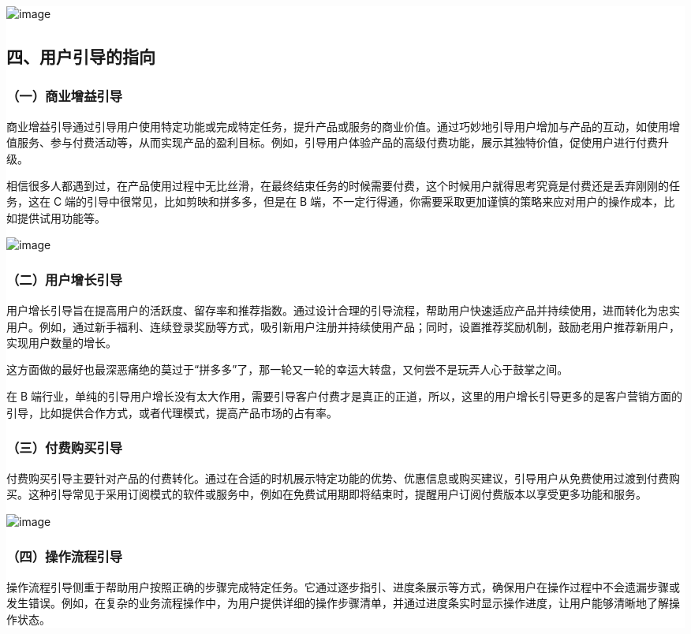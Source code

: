 ![image](https://prod-files-secure.s3.us-west-2.amazonaws.com/a7a0cc5a-89b9-4cda-8686-1fba0ca52f40/bf71860e-af5c-4f0e-956f-a50206e0c366/image.png?X-Amz-Algorithm=AWS4-HMAC-SHA256&X-Amz-Content-Sha256=UNSIGNED-PAYLOAD&X-Amz-Credential=ASIAZI2LB466R7XQYY6A%2F20250309%2Fus-west-2%2Fs3%2Faws4_request&X-Amz-Date=20250309T062129Z&X-Amz-Expires=3600&X-Amz-Security-Token=IQoJb3JpZ2luX2VjECUaCXVzLXdlc3QtMiJHMEUCIGiR9kRPjkpB6bTSrC%2BLrNQU8%2BphiZTGHaNpO7LdcNIXAiEAiY%2FQ6bCc2BV%2FoXbg1zfCAZAR%2FVf%2BC6bV6O4orb5w3Ekq%2FwMIbhAAGgw2Mzc0MjMxODM4MDUiDIB%2FTF%2BQRizYbUjejSrcA6fFBCqUK6gAYRwZXJa13mWv1yp6cXGdrmuaWR609v4m7pFcqHWKZfd40CrpjoVr6WJp1RN2IQ28%2F1NNOwVXtLMe%2FRT2JKbWSJkIxuhGBFfitdoJP3yqIFJS6cirQpwGnviGsx5t7%2FaxqXcyS83V1yBHk8AnSWJiPAPeH2J3yNMwmUylfnsebf1znSP18xxwUP%2F2mI0K3JSxyJzGxhOx3eU%2BGs4fyFzeBJAIHjMxkT6n85pFLQg8781vvGk5PeBVVhK5EkxMClkgc4clV11gwRprQxSzI5ZIUEnqYkrBD0bCMX7AQY5OIh132KdLK30Oo2dRH1eLi941xb5Wjh0Wfq%2FFZBuerCu%2BiVTEe9NrOW9sVQv%2FIGWEFsf1JLpuxq4aXSXm3LmGCXVsdhCMy9KvxSQoUMXvu8e06Wjt%2Bge88FGz%2FAkgPWzwMUDZCEXFdUdysT4YKl1%2BnVZsT9o3RgpQ981cDbGaoED07AjXiNg6laesKcBQskMQwwh6JuWGBw2W2wZQ5sx0u6gipQzonpuKPQhP3uStRdJVeyf%2FHX8wssCDUdoVe90KNFrOXwnOsfBiINprRI87OmVyaQ7TaTxTfTadQpgIV%2Fj6upaRoMcjxfNNON19ZT%2FU5yfDFJD6MKDItL4GOqUBWhR6TyZpz2ZrRxhP%2FDByO9ObrECN%2BrUKfq%2FfjSG%2F1q74VVs5EXx1VZKnIM%2FpNiggWFELuyXrh7gADsFb0MpL7dwpVCkkv474W%2F6nsu6OjAOAQ%2BchKFXPcgAuLQx9%2F8F09GR1eYAwQ%2BvWDSliYS9WK3DS92L4lKJxBvGqIin7HhvC3hzYWgwpkyfhfKbddsKKJ7NCuQa51kcAkpLxCMjxIcq2JRy2&X-Amz-Signature=ba33cdcfa3ac12f624a931ceebb9c757d68b4563e0c75c0d779cf798d25b1e0c&X-Amz-SignedHeaders=host&x-id=GetObject)

## 四、用户引导的指向

### （一）商业增益引导

商业增益引导通过引导用户使用特定功能或完成特定任务，提升产品或服务的商业价值。通过巧妙地引导用户增加与产品的互动，如使用增值服务、参与付费活动等，从而实现产品的盈利目标。例如，引导用户体验产品的高级付费功能，展示其独特价值，促使用户进行付费升级。

相信很多人都遇到过，在产品使用过程中无比丝滑，在最终结束任务的时候需要付费，这个时候用户就得思考究竟是付费还是丢弃刚刚的任务，这在 C 端的引导中很常见，比如剪映和拼多多，但是在 B 端，不一定行得通，你需要采取更加谨慎的策略来应对用户的操作成本，比如提供试用功能等。

![image](https://prod-files-secure.s3.us-west-2.amazonaws.com/a7a0cc5a-89b9-4cda-8686-1fba0ca52f40/6ef47edc-e77d-41c0-b59b-3d452ccbaabd/image.png?X-Amz-Algorithm=AWS4-HMAC-SHA256&X-Amz-Content-Sha256=UNSIGNED-PAYLOAD&X-Amz-Credential=ASIAZI2LB466R7XQYY6A%2F20250309%2Fus-west-2%2Fs3%2Faws4_request&X-Amz-Date=20250309T062129Z&X-Amz-Expires=3600&X-Amz-Security-Token=IQoJb3JpZ2luX2VjECUaCXVzLXdlc3QtMiJHMEUCIGiR9kRPjkpB6bTSrC%2BLrNQU8%2BphiZTGHaNpO7LdcNIXAiEAiY%2FQ6bCc2BV%2FoXbg1zfCAZAR%2FVf%2BC6bV6O4orb5w3Ekq%2FwMIbhAAGgw2Mzc0MjMxODM4MDUiDIB%2FTF%2BQRizYbUjejSrcA6fFBCqUK6gAYRwZXJa13mWv1yp6cXGdrmuaWR609v4m7pFcqHWKZfd40CrpjoVr6WJp1RN2IQ28%2F1NNOwVXtLMe%2FRT2JKbWSJkIxuhGBFfitdoJP3yqIFJS6cirQpwGnviGsx5t7%2FaxqXcyS83V1yBHk8AnSWJiPAPeH2J3yNMwmUylfnsebf1znSP18xxwUP%2F2mI0K3JSxyJzGxhOx3eU%2BGs4fyFzeBJAIHjMxkT6n85pFLQg8781vvGk5PeBVVhK5EkxMClkgc4clV11gwRprQxSzI5ZIUEnqYkrBD0bCMX7AQY5OIh132KdLK30Oo2dRH1eLi941xb5Wjh0Wfq%2FFZBuerCu%2BiVTEe9NrOW9sVQv%2FIGWEFsf1JLpuxq4aXSXm3LmGCXVsdhCMy9KvxSQoUMXvu8e06Wjt%2Bge88FGz%2FAkgPWzwMUDZCEXFdUdysT4YKl1%2BnVZsT9o3RgpQ981cDbGaoED07AjXiNg6laesKcBQskMQwwh6JuWGBw2W2wZQ5sx0u6gipQzonpuKPQhP3uStRdJVeyf%2FHX8wssCDUdoVe90KNFrOXwnOsfBiINprRI87OmVyaQ7TaTxTfTadQpgIV%2Fj6upaRoMcjxfNNON19ZT%2FU5yfDFJD6MKDItL4GOqUBWhR6TyZpz2ZrRxhP%2FDByO9ObrECN%2BrUKfq%2FfjSG%2F1q74VVs5EXx1VZKnIM%2FpNiggWFELuyXrh7gADsFb0MpL7dwpVCkkv474W%2F6nsu6OjAOAQ%2BchKFXPcgAuLQx9%2F8F09GR1eYAwQ%2BvWDSliYS9WK3DS92L4lKJxBvGqIin7HhvC3hzYWgwpkyfhfKbddsKKJ7NCuQa51kcAkpLxCMjxIcq2JRy2&X-Amz-Signature=67964b1f22521903ac18d7adb4e1076b32d466c7106bc12717f8d48b0d27dee9&X-Amz-SignedHeaders=host&x-id=GetObject)

### （二）用户增长引导

用户增长引导旨在提高用户的活跃度、留存率和推荐指数。通过设计合理的引导流程，帮助用户快速适应产品并持续使用，进而转化为忠实用户。例如，通过新手福利、连续登录奖励等方式，吸引新用户注册并持续使用产品；同时，设置推荐奖励机制，鼓励老用户推荐新用户，实现用户数量的增长。

这方面做的最好也最深恶痛绝的莫过于“拼多多”了，那一轮又一轮的幸运大转盘，又何尝不是玩弄人心于鼓掌之间。

在 B 端行业，单纯的引导用户增长没有太大作用，需要引导客户付费才是真正的正道，所以，这里的用户增长引导更多的是客户营销方面的引导，比如提供合作方式，或者代理模式，提高产品市场的占有率。

### （三）付费购买引导

付费购买引导主要针对产品的付费转化。通过在合适的时机展示特定功能的优势、优惠信息或购买建议，引导用户从免费使用过渡到付费购买。这种引导常见于采用订阅模式的软件或服务中，例如在免费试用期即将结束时，提醒用户订阅付费版本以享受更多功能和服务。

![image](https://prod-files-secure.s3.us-west-2.amazonaws.com/a7a0cc5a-89b9-4cda-8686-1fba0ca52f40/3ccca822-73a8-4b56-afdd-e76454a56970/image.png?X-Amz-Algorithm=AWS4-HMAC-SHA256&X-Amz-Content-Sha256=UNSIGNED-PAYLOAD&X-Amz-Credential=ASIAZI2LB466R7XQYY6A%2F20250309%2Fus-west-2%2Fs3%2Faws4_request&X-Amz-Date=20250309T062129Z&X-Amz-Expires=3600&X-Amz-Security-Token=IQoJb3JpZ2luX2VjECUaCXVzLXdlc3QtMiJHMEUCIGiR9kRPjkpB6bTSrC%2BLrNQU8%2BphiZTGHaNpO7LdcNIXAiEAiY%2FQ6bCc2BV%2FoXbg1zfCAZAR%2FVf%2BC6bV6O4orb5w3Ekq%2FwMIbhAAGgw2Mzc0MjMxODM4MDUiDIB%2FTF%2BQRizYbUjejSrcA6fFBCqUK6gAYRwZXJa13mWv1yp6cXGdrmuaWR609v4m7pFcqHWKZfd40CrpjoVr6WJp1RN2IQ28%2F1NNOwVXtLMe%2FRT2JKbWSJkIxuhGBFfitdoJP3yqIFJS6cirQpwGnviGsx5t7%2FaxqXcyS83V1yBHk8AnSWJiPAPeH2J3yNMwmUylfnsebf1znSP18xxwUP%2F2mI0K3JSxyJzGxhOx3eU%2BGs4fyFzeBJAIHjMxkT6n85pFLQg8781vvGk5PeBVVhK5EkxMClkgc4clV11gwRprQxSzI5ZIUEnqYkrBD0bCMX7AQY5OIh132KdLK30Oo2dRH1eLi941xb5Wjh0Wfq%2FFZBuerCu%2BiVTEe9NrOW9sVQv%2FIGWEFsf1JLpuxq4aXSXm3LmGCXVsdhCMy9KvxSQoUMXvu8e06Wjt%2Bge88FGz%2FAkgPWzwMUDZCEXFdUdysT4YKl1%2BnVZsT9o3RgpQ981cDbGaoED07AjXiNg6laesKcBQskMQwwh6JuWGBw2W2wZQ5sx0u6gipQzonpuKPQhP3uStRdJVeyf%2FHX8wssCDUdoVe90KNFrOXwnOsfBiINprRI87OmVyaQ7TaTxTfTadQpgIV%2Fj6upaRoMcjxfNNON19ZT%2FU5yfDFJD6MKDItL4GOqUBWhR6TyZpz2ZrRxhP%2FDByO9ObrECN%2BrUKfq%2FfjSG%2F1q74VVs5EXx1VZKnIM%2FpNiggWFELuyXrh7gADsFb0MpL7dwpVCkkv474W%2F6nsu6OjAOAQ%2BchKFXPcgAuLQx9%2F8F09GR1eYAwQ%2BvWDSliYS9WK3DS92L4lKJxBvGqIin7HhvC3hzYWgwpkyfhfKbddsKKJ7NCuQa51kcAkpLxCMjxIcq2JRy2&X-Amz-Signature=ca2b81a521ef5e6d4b1a3f29ab5a0bb480841b0691d7870d476f3f1fb6719779&X-Amz-SignedHeaders=host&x-id=GetObject)

### （四）操作流程引导

操作流程引导侧重于帮助用户按照正确的步骤完成特定任务。它通过逐步指引、进度条展示等方式，确保用户在操作过程中不会遗漏步骤或发生错误。例如，在复杂的业务流程操作中，为用户提供详细的操作步骤清单，并通过进度条实时显示操作进度，让用户能够清晰地了解操作状态。
